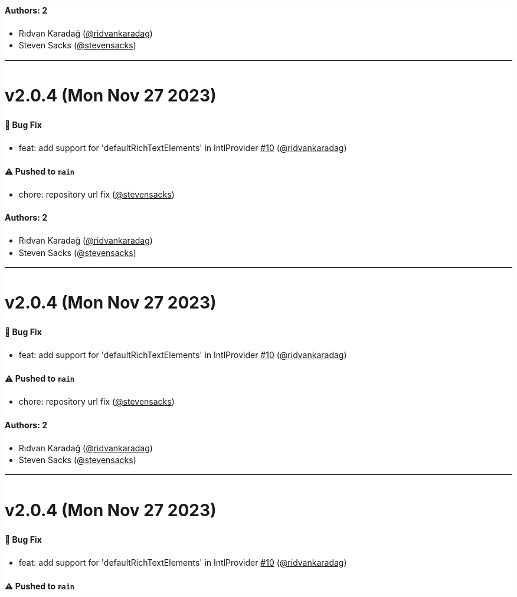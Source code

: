 #### Authors: 2

- Rıdvan Karadağ ([@ridvankaradag](https://github.com/ridvankaradag))
- Steven Sacks ([@stevensacks](https://github.com/stevensacks))

---

# v2.0.4 (Mon Nov 27 2023)

#### 🐛 Bug Fix

- feat: add support for 'defaultRichTextElements' in IntlProvider [#10](https://github.com/stevensacks/storybook-react-intl/pull/10) ([@ridvankaradag](https://github.com/ridvankaradag))

#### ⚠️ Pushed to `main`

- chore: repository url fix ([@stevensacks](https://github.com/stevensacks))

#### Authors: 2

- Rıdvan Karadağ ([@ridvankaradag](https://github.com/ridvankaradag))
- Steven Sacks ([@stevensacks](https://github.com/stevensacks))

---

# v2.0.4 (Mon Nov 27 2023)

#### 🐛 Bug Fix

- feat: add support for 'defaultRichTextElements' in IntlProvider [#10](https://github.com/stevensacks/storybook-react-intl/pull/10) ([@ridvankaradag](https://github.com/ridvankaradag))

#### ⚠️ Pushed to `main`

- chore: repository url fix ([@stevensacks](https://github.com/stevensacks))

#### Authors: 2

- Rıdvan Karadağ ([@ridvankaradag](https://github.com/ridvankaradag))
- Steven Sacks ([@stevensacks](https://github.com/stevensacks))

---

# v2.0.4 (Mon Nov 27 2023)

#### 🐛 Bug Fix

- feat: add support for 'defaultRichTextElements' in IntlProvider [#10](https://github.com/stevensacks/storybook-react-intl/pull/10) ([@ridvankaradag](https://github.com/ridvankaradag))

#### ⚠️ Pushed to `main`
